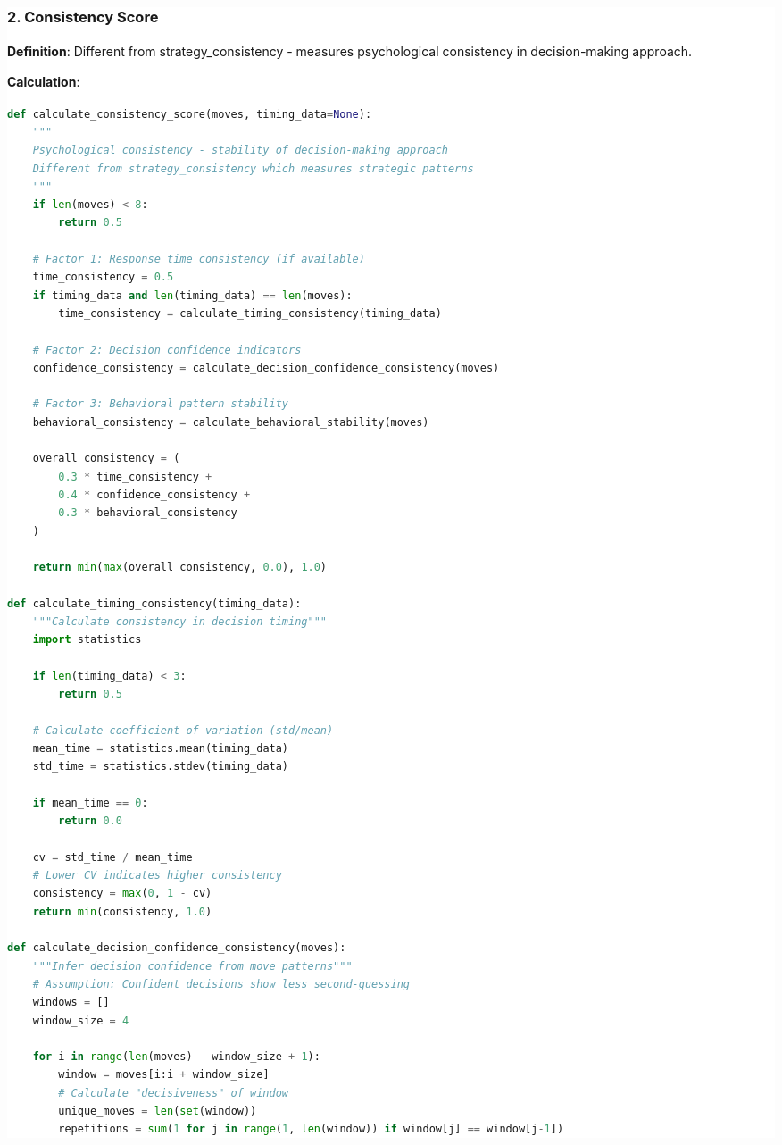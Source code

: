 ### 2. Consistency Score
**Definition**: Different from strategy_consistency - measures psychological consistency in decision-making approach.

**Calculation**:
```python
def calculate_consistency_score(moves, timing_data=None):
    """
    Psychological consistency - stability of decision-making approach
    Different from strategy_consistency which measures strategic patterns
    """
    if len(moves) < 8:
        return 0.5
    
    # Factor 1: Response time consistency (if available)
    time_consistency = 0.5
    if timing_data and len(timing_data) == len(moves):
        time_consistency = calculate_timing_consistency(timing_data)
    
    # Factor 2: Decision confidence indicators
    confidence_consistency = calculate_decision_confidence_consistency(moves)
    
    # Factor 3: Behavioral pattern stability
    behavioral_consistency = calculate_behavioral_stability(moves)
    
    overall_consistency = (
        0.3 * time_consistency +
        0.4 * confidence_consistency +
        0.3 * behavioral_consistency
    )
    
    return min(max(overall_consistency, 0.0), 1.0)

def calculate_timing_consistency(timing_data):
    """Calculate consistency in decision timing"""
    import statistics
    
    if len(timing_data) < 3:
        return 0.5
    
    # Calculate coefficient of variation (std/mean)
    mean_time = statistics.mean(timing_data)
    std_time = statistics.stdev(timing_data)
    
    if mean_time == 0:
        return 0.0
    
    cv = std_time / mean_time
    # Lower CV indicates higher consistency
    consistency = max(0, 1 - cv)
    return min(consistency, 1.0)

def calculate_decision_confidence_consistency(moves):
    """Infer decision confidence from move patterns"""
    # Assumption: Confident decisions show less second-guessing
    windows = []
    window_size = 4
    
    for i in range(len(moves) - window_size + 1):
        window = moves[i:i + window_size]
        # Calculate "decisiveness" of window
        unique_moves = len(set(window))
        repetitions = sum(1 for j in range(1, len(window)) if window[j] == window[j-1])
```